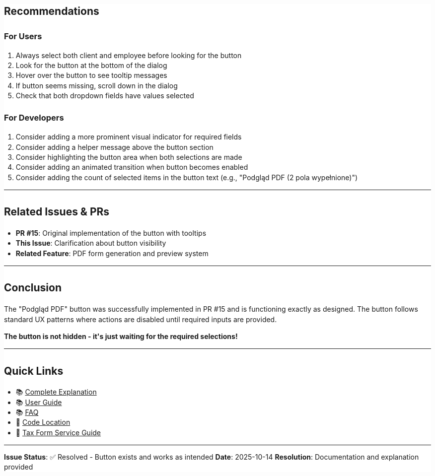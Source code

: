 
## Recommendations

### For Users
1. Always select both client and employee before looking for the button
2. Look for the button at the bottom of the dialog
3. Hover over the button to see tooltip messages
4. If button seems missing, scroll down in the dialog
5. Check that both dropdown fields have values selected

### For Developers
1. Consider adding a more prominent visual indicator for required fields
2. Consider adding a helper message above the button section
3. Consider highlighting the button area when both selections are made
4. Consider adding an animated transition when button becomes enabled
5. Consider adding the count of selected items in the button text (e.g., "Podgląd PDF (2 pola wypełnione)")

---

## Related Issues & PRs

- **PR #15**: Original implementation of the button with tooltips
- **This Issue**: Clarification about button visibility
- **Related Feature**: PDF form generation and preview system

---

## Conclusion

The "Podgląd PDF" button was successfully implemented in PR #15 and is functioning exactly as designed. The button follows standard UX patterns where actions are disabled until required inputs are provided.

**The button is not hidden - it's just waiting for the required selections!**

---

## Quick Links

- 📚 [Complete Explanation](BUTTON_VISIBILITY_EXPLANATION.md)
- 📚 [User Guide](docs/guides/PDF_PREVIEW_BUTTON_GUIDE.md)
- 📚 [FAQ](docs/guides/BUTTON_VISIBILITY_FAQ.md)
- 🔧 [Code Location](src/components/gui/AuthorizationFormDialog.tsx)
- 📖 [Tax Form Service Guide](docs/features/TAX_FORM_SERVICE_GUIDE.md)

---

**Issue Status**: ✅ Resolved - Button exists and works as intended
**Date**: 2025-10-14
**Resolution**: Documentation and explanation provided
